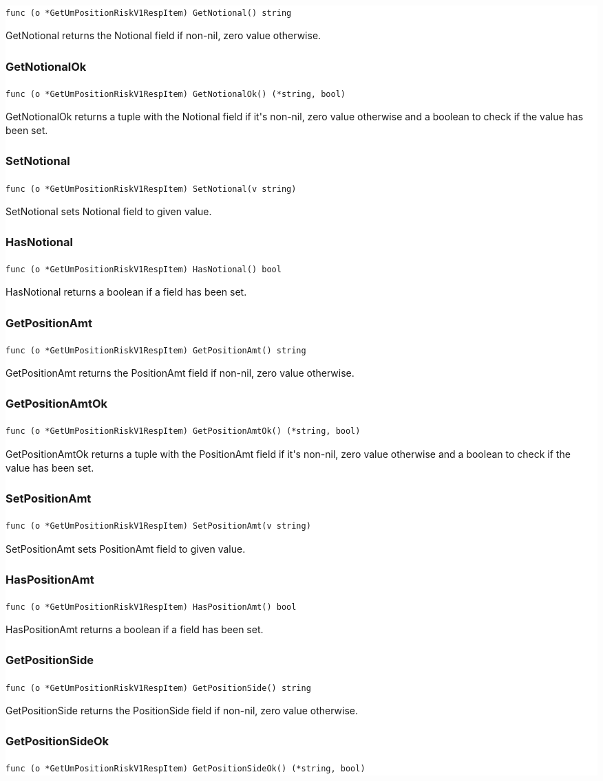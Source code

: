 `func (o *GetUmPositionRiskV1RespItem) GetNotional() string`

GetNotional returns the Notional field if non-nil, zero value otherwise.

### GetNotionalOk

`func (o *GetUmPositionRiskV1RespItem) GetNotionalOk() (*string, bool)`

GetNotionalOk returns a tuple with the Notional field if it's non-nil, zero value otherwise
and a boolean to check if the value has been set.

### SetNotional

`func (o *GetUmPositionRiskV1RespItem) SetNotional(v string)`

SetNotional sets Notional field to given value.

### HasNotional

`func (o *GetUmPositionRiskV1RespItem) HasNotional() bool`

HasNotional returns a boolean if a field has been set.

### GetPositionAmt

`func (o *GetUmPositionRiskV1RespItem) GetPositionAmt() string`

GetPositionAmt returns the PositionAmt field if non-nil, zero value otherwise.

### GetPositionAmtOk

`func (o *GetUmPositionRiskV1RespItem) GetPositionAmtOk() (*string, bool)`

GetPositionAmtOk returns a tuple with the PositionAmt field if it's non-nil, zero value otherwise
and a boolean to check if the value has been set.

### SetPositionAmt

`func (o *GetUmPositionRiskV1RespItem) SetPositionAmt(v string)`

SetPositionAmt sets PositionAmt field to given value.

### HasPositionAmt

`func (o *GetUmPositionRiskV1RespItem) HasPositionAmt() bool`

HasPositionAmt returns a boolean if a field has been set.

### GetPositionSide

`func (o *GetUmPositionRiskV1RespItem) GetPositionSide() string`

GetPositionSide returns the PositionSide field if non-nil, zero value otherwise.

### GetPositionSideOk

`func (o *GetUmPositionRiskV1RespItem) GetPositionSideOk() (*string, bool)`
